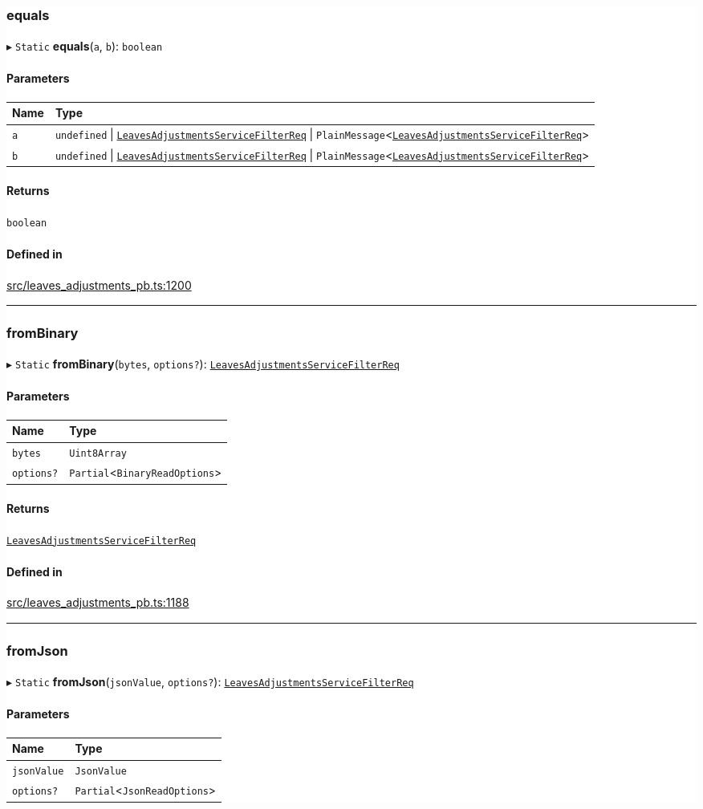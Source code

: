 ### equals

▸ `Static` **equals**(`a`, `b`): `boolean`

#### Parameters

| Name | Type |
| :------ | :------ |
| `a` | `undefined` \| [`LeavesAdjustmentsServiceFilterReq`](LeavesAdjustmentsServiceFilterReq.md) \| `PlainMessage`<[`LeavesAdjustmentsServiceFilterReq`](LeavesAdjustmentsServiceFilterReq.md)\> |
| `b` | `undefined` \| [`LeavesAdjustmentsServiceFilterReq`](LeavesAdjustmentsServiceFilterReq.md) \| `PlainMessage`<[`LeavesAdjustmentsServiceFilterReq`](LeavesAdjustmentsServiceFilterReq.md)\> |

#### Returns

`boolean`

#### Defined in

[src/leaves_adjustments_pb.ts:1200](https://github.com/Unaxiom/genesis-ts-sdk/blob/a265138/src/leaves_adjustments_pb.ts#L1200)

___

### fromBinary

▸ `Static` **fromBinary**(`bytes`, `options?`): [`LeavesAdjustmentsServiceFilterReq`](LeavesAdjustmentsServiceFilterReq.md)

#### Parameters

| Name | Type |
| :------ | :------ |
| `bytes` | `Uint8Array` |
| `options?` | `Partial`<`BinaryReadOptions`\> |

#### Returns

[`LeavesAdjustmentsServiceFilterReq`](LeavesAdjustmentsServiceFilterReq.md)

#### Defined in

[src/leaves_adjustments_pb.ts:1188](https://github.com/Unaxiom/genesis-ts-sdk/blob/a265138/src/leaves_adjustments_pb.ts#L1188)

___

### fromJson

▸ `Static` **fromJson**(`jsonValue`, `options?`): [`LeavesAdjustmentsServiceFilterReq`](LeavesAdjustmentsServiceFilterReq.md)

#### Parameters

| Name | Type |
| :------ | :------ |
| `jsonValue` | `JsonValue` |
| `options?` | `Partial`<`JsonReadOptions`\> |

